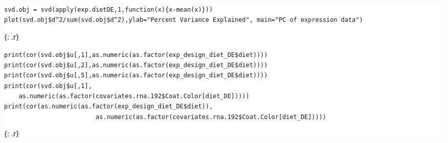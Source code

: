 ~~~
svd.obj = svd(apply(exp.dietDE,1,function(x){x-mean(x)}))
plot(svd.obj$d^2/sum(svd.obj$d^2),ylab="Percent Variance Explained", main="PC of expression data")
~~~
{: .r}

~~~
print(cor(svd.obj$u[,1],as.numeric(as.factor(exp_design_diet_DE$diet))))
print(cor(svd.obj$u[,2],as.numeric(as.factor(exp_design_diet_DE$diet))))
print(cor(svd.obj$u[,5],as.numeric(as.factor(exp_design_diet_DE$diet))))
print(cor(svd.obj$u[,1],
    as.numeric(as.factor(covariates.rna.192$Coat.Color[diet_DE]))))
print(cor(as.numeric(as.factor(exp_design_diet_DE$diet)),
                         as.numeric(as.factor(covariates.rna.192$Coat.Color[diet_DE]))))
~~~
{: .r}
